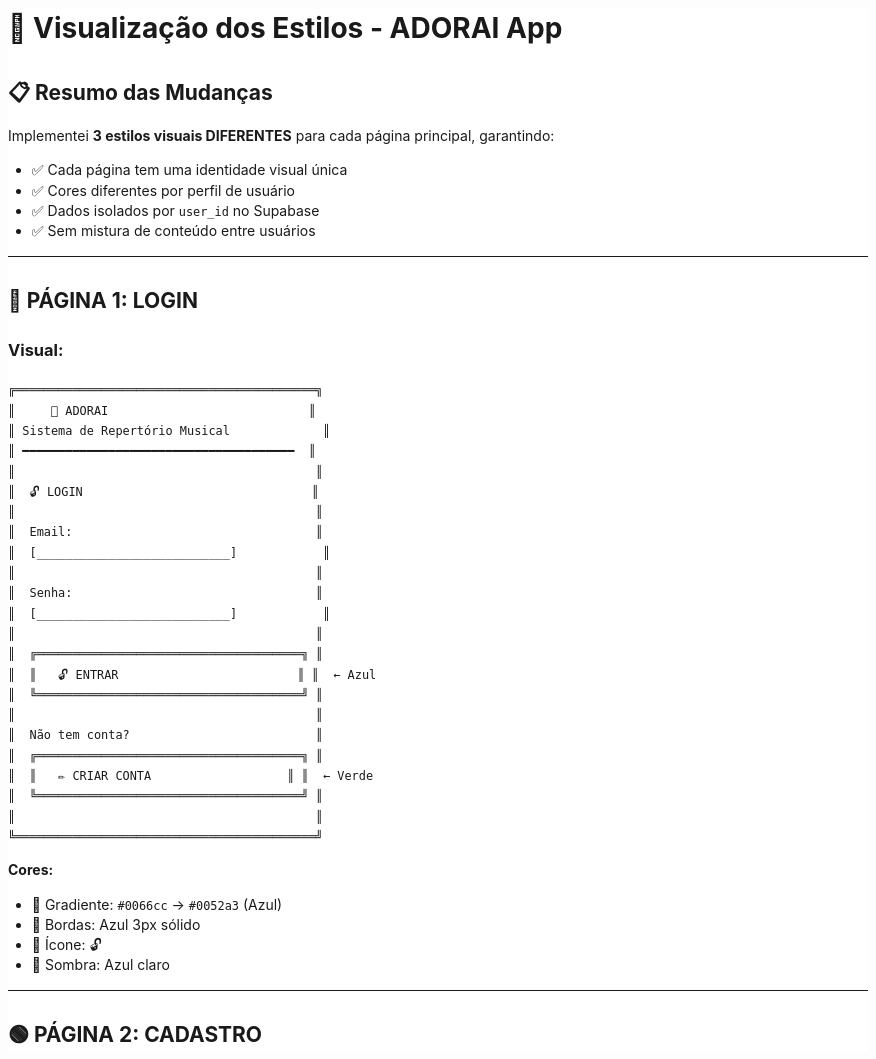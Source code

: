 # 🎨 Visualização dos Estilos - ADORAI App

## 📋 Resumo das Mudanças

Implementei **3 estilos visuais DIFERENTES** para cada página principal, garantindo:
- ✅ Cada página tem uma identidade visual única
- ✅ Cores diferentes por perfil de usuário
- ✅ Dados isolados por `user_id` no Supabase
- ✅ Sem mistura de conteúdo entre usuários

---

## 🔵 PÁGINA 1: LOGIN

### Visual:
```
╔══════════════════════════════════════════╗
║     🎵 ADORAI                            ║
║ Sistema de Repertório Musical             ║
║ ━━━━━━━━━━━━━━━━━━━━━━━━━━━━━━━━━━━━━━  ║
║                                          ║
║  🔓 LOGIN                                ║
║                                          ║
║  Email:                                  ║
║  [___________________________]            ║
║                                          ║
║  Senha:                                  ║
║  [___________________________]            ║
║                                          ║
║  ╔═════════════════════════════════════╗ ║
║  ║   🔓 ENTRAR                         ║ ║  ← Azul
║  ╚═════════════════════════════════════╝ ║
║                                          ║
║  Não tem conta?                          ║
║  ╔═════════════════════════════════════╗ ║
║  ║   ✏️ CRIAR CONTA                   ║ ║  ← Verde
║  ╚═════════════════════════════════════╝ ║
║                                          ║
╚══════════════════════════════════════════╝
```

**Cores:**
- 🎨 Gradiente: `#0066cc` → `#0052a3` (Azul)
- 🔆 Bordas: Azul 3px sólido
- 📌 Ícone: 🔓
- 🌟 Sombra: Azul claro

---

## 🟢 PÁGINA 2: CADASTRO
